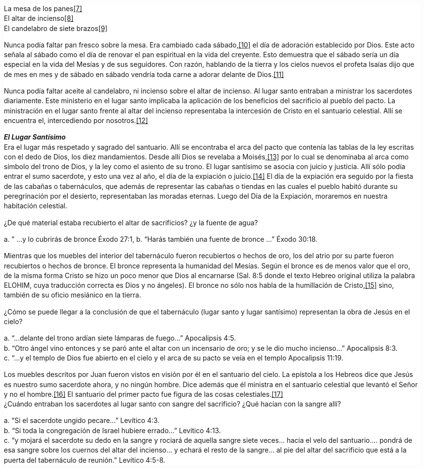  La mesa de los panes[[7]](#fn7)  
 El altar de incienso[[8]](#fn8)  
 El candelabro de siete brazos[[9]](#fn9)

 Nunca podía faltar pan fresco sobre la mesa. Era cambiado cada sábado,[[10]](#fn10) el día de adoración establecido por Dios. Este acto señala al sábado como el día de renovar el pan espiritual en la vida del creyente. Esto demuestra que el sábado sería un día especial en la vida del Mesías y de sus seguidores. Con razón, hablando de la tierra y los cielos nuevos el profeta Isaías dijo que de mes en mes y de sábado en sábado vendría toda carne a adorar delante de Dios.[[11]](#fn11)

 Nunca podía faltar aceite al candelabro, ni incienso sobre el altar de incienso. Al lugar santo entraban a ministrar los sacerdotes diariamente. Este ministerio en el lugar santo implicaba la aplicación de los beneficios del sacrificio al pueblo del pacto. La ministración en el lugar santo frente al altar del incienso representaba la intercesión de Cristo en el santuario celestial. Allí se encuentra el, intercediendo por nosotros.[[12]](#fn12)

 ***El Lugar Santísimo***  
 Era el lugar más respetado y sagrado del santuario. Allí se encontraba el arca del pacto que contenía las tablas de la ley escritas con el dedo de Dios, los diez mandamientos. Desde allí Dios se revelaba a Moisés,[[13]](#fn13) por lo cual se denominaba al arca como símbolo del trono de Dios, y la ley como el asiento de su trono. El lugar santísimo se asocia con juicio y justicia. Allí sólo podía entrar el sumo sacerdote, y esto una vez al año, el día de la expiación o juicio.[[14]](#fn14) El día de la expiación era seguido por la fiesta de las cabañas o tabernáculos, que además de representar las cabañas o tiendas en las cuales el pueblo habitó durante su peregrinación por el desierto, representaban las moradas eternas. Luego del Día de la Expiación, moraremos en nuestra habitación celestial.

 ¿De qué material estaba recubierto el altar de sacrificios? ¿y la fuente de agua?

 a. ” …y lo cubrirás de bronce Éxodo 27:1, b. “Harás también una fuente de bronce …” Éxodo 30:18.

 Mientras que los muebles del interior del tabernáculo fueron recubiertos o hechos de oro, los del atrio por su parte fueron recubiertos o hechos de bronce. El bronce representa la humanidad del Mesías. Según el bronce es de menos valor que el oro, de la misma forma Cristo se hizo un poco menor que Dios al encarnarse (Sal. 8:5 donde el texto Hebreo original utiliza la palabra ELOHIM, cuya traducción correcta es Dios y no ángeles). El bronce no sólo nos habla de la humillación de Cristo,[[15]](#fn15) sino, también de su oficio mesiánico en la tierra.

 ¿Cómo se puede llegar a la conclusión de que el tabernáculo (lugar santo y lugar santísimo) representan la obra de Jesús en el cielo?

 a. “…delante del trono ardían siete lámparas de fuego…” Apocalipsis 4:5.  
 b. “Otro ángel vino entonces y se paró ante el altar con un incensario de oro; y se le dio mucho incienso…” Apocalipsis 8:3.  
 c. “…y el templo de Dios fue abierto en el cielo y el arca de su pacto se veía en el templo Apocalipsis 11:19.

 Los muebles descritos por Juan fueron vistos en visión por él en el santuario del cielo. La epístola a los Hebreos dice que Jesús es nuestro sumo sacerdote ahora, y no ningún hombre. Dice además que él ministra en el santuario celestial que levantó el Señor y no el hombre.[[16]](#fn16) El santuario del primer pacto fue figura de las cosas celestiales.[[17]](#fn17)  
 ¿Cuándo entraban los sacerdotes al lugar santo con sangre del sacrificio? ¿Qué hacían con la sangre allí?

 a. “Si el sacerdote ungido pecare…” Levítico 4:3.  
 b. “Si toda la congregación de Israel hubiere errado…” Levítico 4:13.  
 c. “y mojará el sacerdote su dedo en la sangre y rociará de aquella sangre siete veces… hacia el velo del santuario…. pondrá de esa sangre sobre los cuernos del altar del incienso… y echará el resto de la sangre… al pie del altar del sacrificio que está a la puerta del tabernáculo de reunión.” Levítico 4:5-8.
